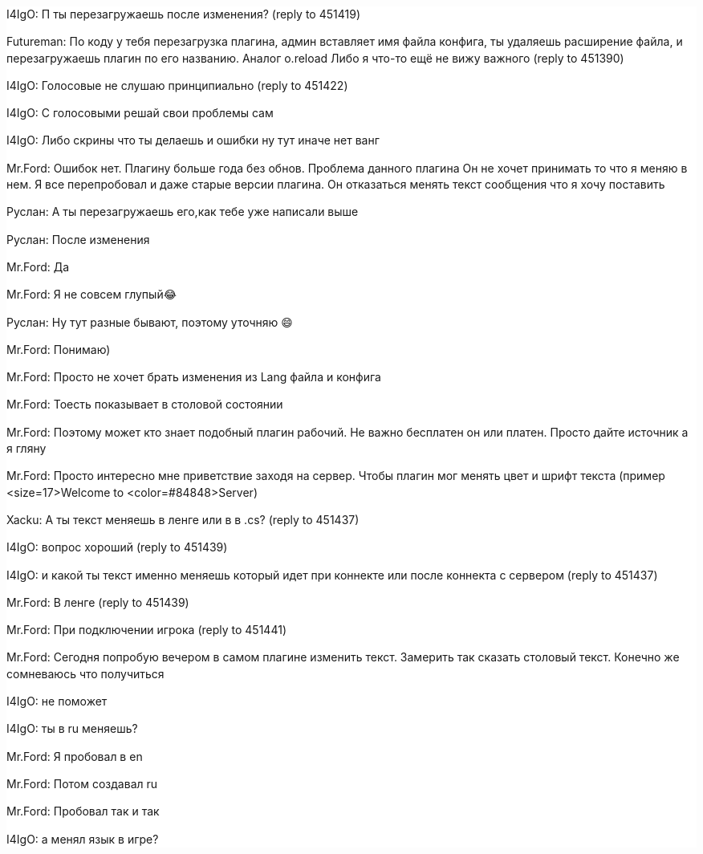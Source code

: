 I4IgO: П ты перезагружаешь после изменения? (reply to 451419)

Futureman: По коду у тебя перезагрузка плагина, админ вставляет имя файла конфига, ты удаляешь расширение файла, и перезагружаешь плагин по его названию. Аналог o.reload  Либо я что-то ещё не вижу важного (reply to 451390)

I4IgO: Голосовые не слушаю принципиально (reply to 451422)

I4IgO: С голосовыми решай свои проблемы сам

I4IgO: Либо скрины что ты делаешь и ошибки ну тут иначе нет ванг

Mr.Ford: Ошибок нет. Плагину больше года без обнов. Проблема данного плагина Он не хочет принимать то что я меняю в нем. Я все перепробовал и даже старые версии плагина. Он отказаться менять текст сообщения что я хочу поставить

Руслан: А ты перезагружаешь его,как тебе уже написали выше

Руслан: После изменения

Mr.Ford: Да

Mr.Ford: Я не совсем глупый😂

Руслан: Ну тут разные бывают, поэтому уточняю 😄

Mr.Ford: Понимаю)

Mr.Ford: Просто не хочет брать изменения из Lang файла и конфига

Mr.Ford: Тоесть показывает в столовой состоянии

Mr.Ford: Поэтому может кто знает подобный плагин рабочий. Не важно бесплатен он или платен. Просто дайте источник а я гляну

Mr.Ford: Просто интересно мне приветствие заходя на сервер. Чтобы плагин мог менять цвет и шрифт текста (пример <size=17>Welcome to <color=#84848>Server</color></size>)

Xacku: А ты текст меняешь в ленге или в в .cs? (reply to 451437)

I4IgO: вопрос хороший (reply to 451439)

I4IgO: и какой ты текст именно меняешь который идет при коннекте или после коннекта с сервером (reply to 451437)

Mr.Ford: В ленге (reply to 451439)

Mr.Ford: При подключении игрока (reply to 451441)

Mr.Ford: Сегодня попробую вечером в самом плагине изменить текст. Замерить так сказать столовый текст. Конечно же сомневаюсь что получиться

I4IgO: не поможет

I4IgO: ты в ru меняешь?

Mr.Ford: Я пробовал в en

Mr.Ford: Потом создавал ru

Mr.Ford: Пробовал так и так

I4IgO: а менял язык в игре?
